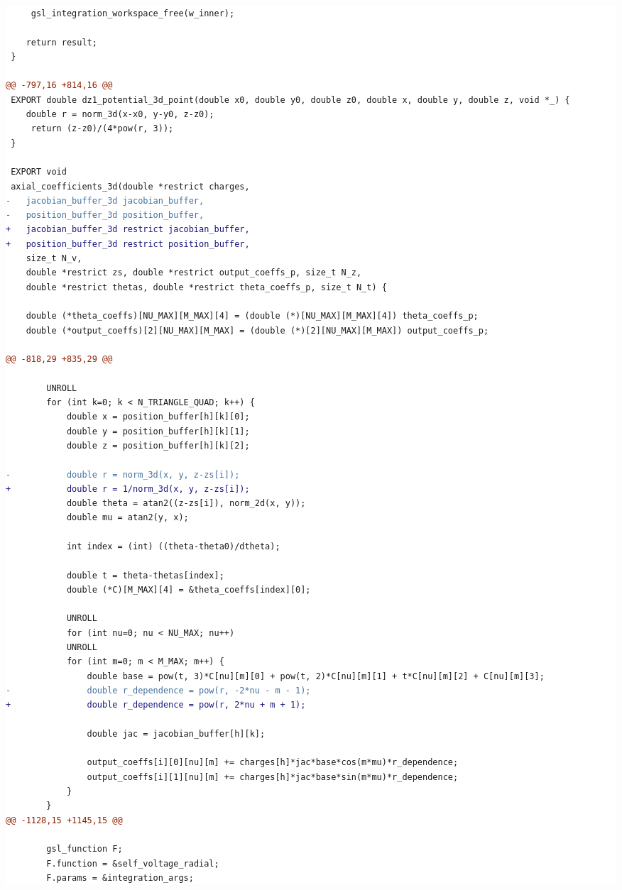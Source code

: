 ```diff
     gsl_integration_workspace_free(w_inner);
 		
 	return result;
 }
 
@@ -797,16 +814,16 @@
 EXPORT double dz1_potential_3d_point(double x0, double y0, double z0, double x, double y, double z, void *_) {
 	double r = norm_3d(x-x0, y-y0, z-z0);
     return (z-z0)/(4*pow(r, 3));
 }
 
 EXPORT void
 axial_coefficients_3d(double *restrict charges,
-	jacobian_buffer_3d jacobian_buffer,
-	position_buffer_3d position_buffer,
+	jacobian_buffer_3d restrict jacobian_buffer,
+	position_buffer_3d restrict position_buffer,
 	size_t N_v,
 	double *restrict zs, double *restrict output_coeffs_p, size_t N_z,
 	double *restrict thetas, double *restrict theta_coeffs_p, size_t N_t) {
 		
 	double (*theta_coeffs)[NU_MAX][M_MAX][4] = (double (*)[NU_MAX][M_MAX][4]) theta_coeffs_p;
 	double (*output_coeffs)[2][NU_MAX][M_MAX] = (double (*)[2][NU_MAX][M_MAX]) output_coeffs_p;
 	
@@ -818,29 +835,29 @@
 		
 		UNROLL
 		for (int k=0; k < N_TRIANGLE_QUAD; k++) {
 			double x = position_buffer[h][k][0];
 			double y = position_buffer[h][k][1];
 			double z = position_buffer[h][k][2];
 			
-			double r = norm_3d(x, y, z-zs[i]);
+			double r = 1/norm_3d(x, y, z-zs[i]);
 			double theta = atan2((z-zs[i]), norm_2d(x, y));
 			double mu = atan2(y, x);
 
 			int index = (int) ((theta-theta0)/dtheta);
 
 			double t = theta-thetas[index];
 			double (*C)[M_MAX][4] = &theta_coeffs[index][0];
 				
 			UNROLL
 			for (int nu=0; nu < NU_MAX; nu++)
 			UNROLL
 			for (int m=0; m < M_MAX; m++) {
 				double base = pow(t, 3)*C[nu][m][0] + pow(t, 2)*C[nu][m][1] + t*C[nu][m][2] + C[nu][m][3];
-				double r_dependence = pow(r, -2*nu - m - 1);
+				double r_dependence = pow(r, 2*nu + m + 1);
 					
 				double jac = jacobian_buffer[h][k];
 				
 				output_coeffs[i][0][nu][m] += charges[h]*jac*base*cos(m*mu)*r_dependence;
 				output_coeffs[i][1][nu][m] += charges[h]*jac*base*sin(m*mu)*r_dependence;
 			}
 		}
@@ -1128,15 +1145,15 @@
 			
 		gsl_function F;
 		F.function = &self_voltage_radial;
 		F.params = &integration_args;
```
